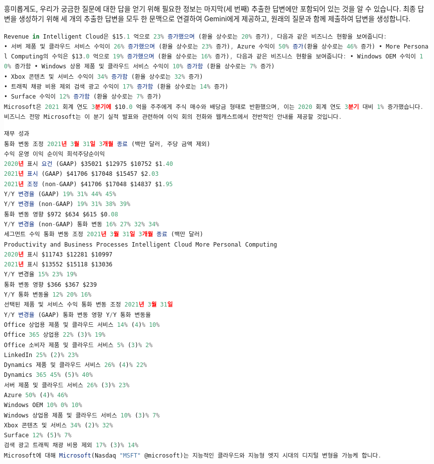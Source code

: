 흥미롭게도, 우리가 궁금한 질문에 대한 답을 얻기 위해 필요한 정보는 마지막(세 번째) 추출한 답변에만 포함되어 있는 것을 알 수 있습니다. 최종 답변을 생성하기 위해 세 개의 추출한 답변을 모두 한 문맥으로 연결하여 Gemini에게 제공하고, 원래의 질문과 함께 제출하여 답변을 생성합니다.

```js
Revenue in Intelligent Cloud은 $15.1 억으로 23% 증가했으며 (환율 상수로는 20% 증가), 다음과 같은 비즈니스 현황을 보여줍니다:
• 서버 제품 및 클라우드 서비스 수익이 26% 증가했으며 (환율 상수로는 23% 증가), Azure 수익이 50% 증가(환율 상수로는 46% 증가) • More Personal Computing의 수익은 $13.0 억으로 19% 증가했으며 (환율 상수로는 16% 증가), 다음과 같은 비즈니스 현황을 보여줍니다: • Windows OEM 수익이 10% 증가함 • Windows 상용 제품 및 클라우드 서비스 수익이 10% 증가함 (환율 상수로는 7% 증가)
• Xbox 콘텐츠 및 서비스 수익이 34% 증가함 (환율 상수로는 32% 증가)
• 트래픽 채광 비용 제외 검색 광고 수익이 17% 증가함 (환율 상수로는 14% 증가)
• Surface 수익이 12% 증가함 (환율 상수로는 7% 증가)
Microsoft은 2021 회계 연도 3분기에 $10.0 억을 주주에게 주식 매수와 배당금 형태로 반환했으며, 이는 2020 회계 연도 3분기 대비 1% 증가했습니다.
비즈니스 전망 Microsoft는 이 분기 실적 발표와 관련하여 이익 회의 전화와 웹캐스트에서 전반적인 안내를 제공할 것입니다.
```

```js
재무 성과
통화 변동 조정 2021년 3월 31일 3개월 종료 (백만 달러, 주당 금액 제외)
수익 운영 이익 순이익 희석주당순이익
2020년 표시 요건 (GAAP) $35021 $12975 $10752 $1.40
2021년 표시 (GAAP) $41706 $17048 $15457 $2.03
2021년 조정 (non-GAAP) $41706 $17048 $14837 $1.95
Y/Y 변경율 (GAAP) 19% 31% 44% 45%
Y/Y 변경율 (non-GAAP) 19% 31% 38% 39%
통화 변동 영향 $972 $634 $615 $0.08
Y/Y 변경율 (non-GAAP) 통화 변동 16% 27% 32% 34%
세그먼트 수익 통화 변동 조정 2021년 3월 31일 3개월 종료 (백만 달러)
Productivity and Business Processes Intelligent Cloud More Personal Computing
2020년 표시 $11743 $12281 $10997
2021년 표시 $13552 $15118 $13036
Y/Y 변경율 15% 23% 19%
통화 변동 영향 $366 $367 $239
Y/Y 통화 변동율 12% 20% 16%
선택된 제품 및 서비스 수익 통화 변동 조정 2021년 3월 31일
Y/Y 변경율 (GAAP) 통화 변동 영향 Y/Y 통화 변동율
Office 상업용 제품 및 클라우드 서비스 14% (4)% 10%
Office 365 상업용 22% (3)% 19%
Office 소비자 제품 및 클라우드 서비스 5% (3)% 2%
LinkedIn 25% (2)% 23%
Dynamics 제품 및 클라우드 서비스 26% (4)% 22%
Dynamics 365 45% (5)% 40%
서버 제품 및 클라우드 서비스 26% (3)% 23%
Azure 50% (4)% 46%
Windows OEM 10% 0% 10%
Windows 상업용 제품 및 클라우드 서비스 10% (3)% 7%
Xbox 콘텐츠 및 서비스 34% (2)% 32%
Surface 12% (5)% 7%
검색 광고 트래픽 채광 비용 제외 17% (3)% 14%
Microsoft에 대해 Microsoft(Nasdaq "MSFT" @microsoft)는 지능적인 클라우드와 지능형 엣지 시대의 디지털 변형을 가능케 합니다.
```



<ins class="adsbygoogle"
     style="display:block"
     data-ad-client="ca-pub-4877378276818686"
     data-ad-slot="1107185301"
     data-ad-format="auto"
     data-full-width-responsive="true"></ins>
